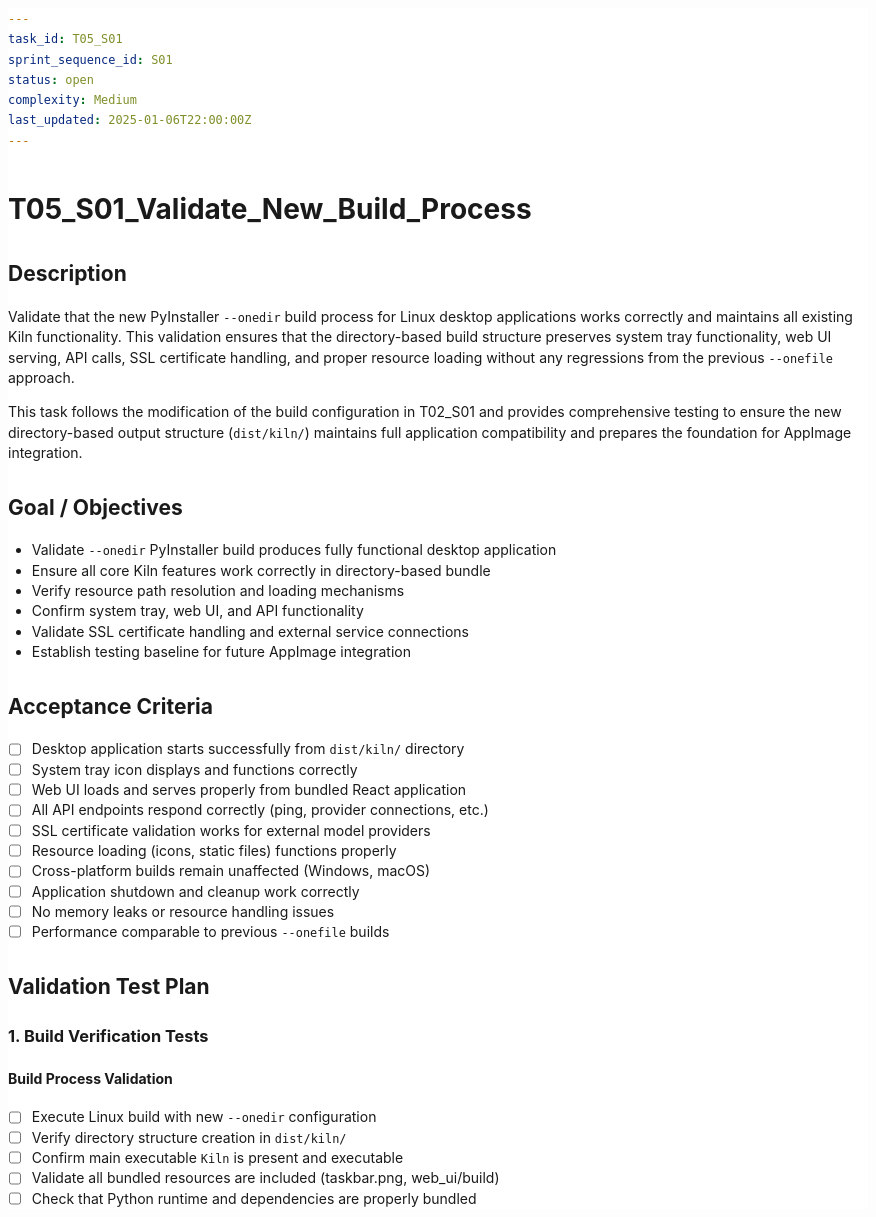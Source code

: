 ```yaml
---
task_id: T05_S01
sprint_sequence_id: S01
status: open
complexity: Medium
last_updated: 2025-01-06T22:00:00Z
---
```


# T05_S01_Validate_New_Build_Process

## Description
Validate that the new PyInstaller `--onedir` build process for Linux desktop applications works correctly and maintains all existing Kiln functionality. This validation ensures that the directory-based build structure preserves system tray functionality, web UI serving, API calls, SSL certificate handling, and proper resource loading without any regressions from the previous `--onefile` approach.

This task follows the modification of the build configuration in T02_S01 and provides comprehensive testing to ensure the new directory-based output structure (`dist/kiln/`) maintains full application compatibility and prepares the foundation for AppImage integration.

## Goal / Objectives
- Validate `--onedir` PyInstaller build produces fully functional desktop application
- Ensure all core Kiln features work correctly in directory-based bundle
- Verify resource path resolution and loading mechanisms
- Confirm system tray, web UI, and API functionality
- Validate SSL certificate handling and external service connections
- Establish testing baseline for future AppImage integration

## Acceptance Criteria
- [ ] Desktop application starts successfully from `dist/kiln/` directory
- [ ] System tray icon displays and functions correctly
- [ ] Web UI loads and serves properly from bundled React application
- [ ] All API endpoints respond correctly (ping, provider connections, etc.)
- [ ] SSL certificate validation works for external model providers
- [ ] Resource loading (icons, static files) functions properly
- [ ] Cross-platform builds remain unaffected (Windows, macOS)
- [ ] Application shutdown and cleanup work correctly
- [ ] No memory leaks or resource handling issues
- [ ] Performance comparable to previous `--onefile` builds

## Validation Test Plan

### 1. Build Verification Tests
#### Build Process Validation
- [ ] Execute Linux build with new `--onedir` configuration
- [ ] Verify directory structure creation in `dist/kiln/`
- [ ] Confirm main executable `Kiln` is present and executable
- [ ] Validate all bundled resources are included (taskbar.png, web_ui/build)
- [ ] Check that Python runtime and dependencies are properly bundled
